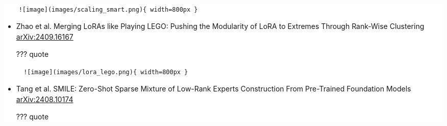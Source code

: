         ![image](images/scaling_smart.png){ width=800px }

- Zhao et al. Merging LoRAs like Playing LEGO: Pushing the Modularity of LoRA to Extremes Through Rank-Wise Clustering [arXiv:2409.16167](http://arxiv.org/abs/2409.16167)

    ??? quote

        ![image](images/lora_lego.png){ width=800px }

- Tang et al. SMILE: Zero-Shot Sparse Mixture of Low-Rank Experts Construction From Pre-Trained Foundation Models [arXiv:2408.10174](http://arxiv.org/abs/2408.10174)

    ??? quote
